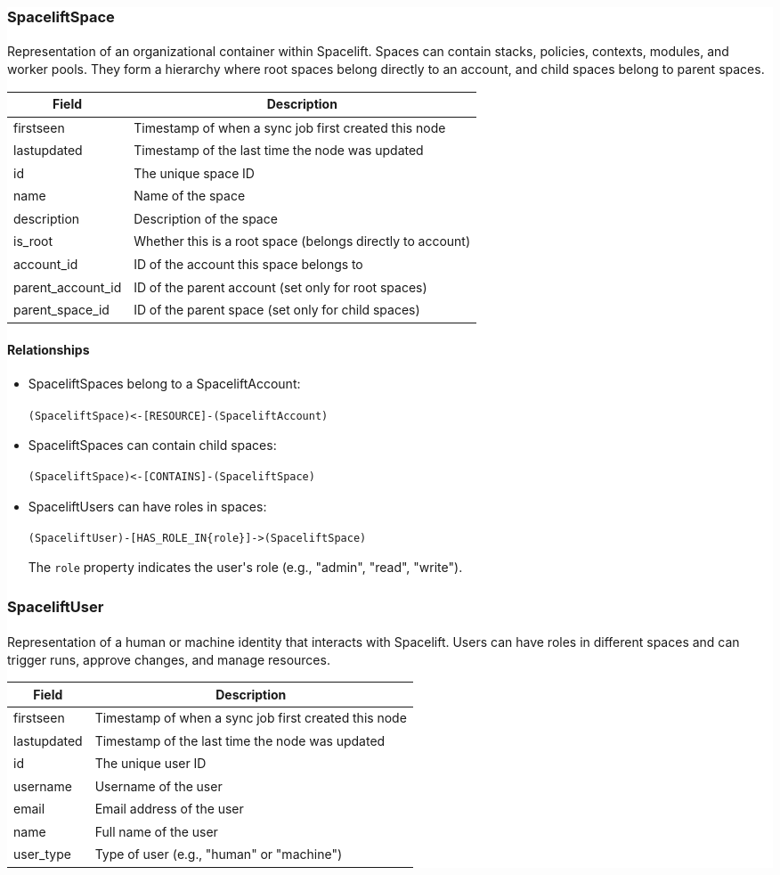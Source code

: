 ### SpaceliftSpace

Representation of an organizational container within Spacelift. Spaces can contain stacks, policies, contexts, modules, and worker pools. They form a hierarchy where root spaces belong directly to an account, and child spaces belong to parent spaces.

| Field | Description |
|-------|-------------|
| firstseen | Timestamp of when a sync job first created this node |
| lastupdated | Timestamp of the last time the node was updated |
| id | The unique space ID |
| name | Name of the space |
| description | Description of the space |
| is_root | Whether this is a root space (belongs directly to account) |
| account_id | ID of the account this space belongs to |
| parent_account_id | ID of the parent account (set only for root spaces) |
| parent_space_id | ID of the parent space (set only for child spaces) |

#### Relationships

- SpaceliftSpaces belong to a SpaceliftAccount:

    ```
    (SpaceliftSpace)<-[RESOURCE]-(SpaceliftAccount)
    ```

- SpaceliftSpaces can contain child spaces:

    ```
    (SpaceliftSpace)<-[CONTAINS]-(SpaceliftSpace)
    ```

- SpaceliftUsers can have roles in spaces:

    ```
    (SpaceliftUser)-[HAS_ROLE_IN{role}]->(SpaceliftSpace)
    ```

    The `role` property indicates the user's role (e.g., "admin", "read", "write").

### SpaceliftUser

Representation of a human or machine identity that interacts with Spacelift. Users can have roles in different spaces and can trigger runs, approve changes, and manage resources.

| Field | Description |
|-------|-------------|
| firstseen | Timestamp of when a sync job first created this node |
| lastupdated | Timestamp of the last time the node was updated |
| id | The unique user ID |
| username | Username of the user |
| email | Email address of the user |
| name | Full name of the user |
| user_type | Type of user (e.g., "human" or "machine") |
